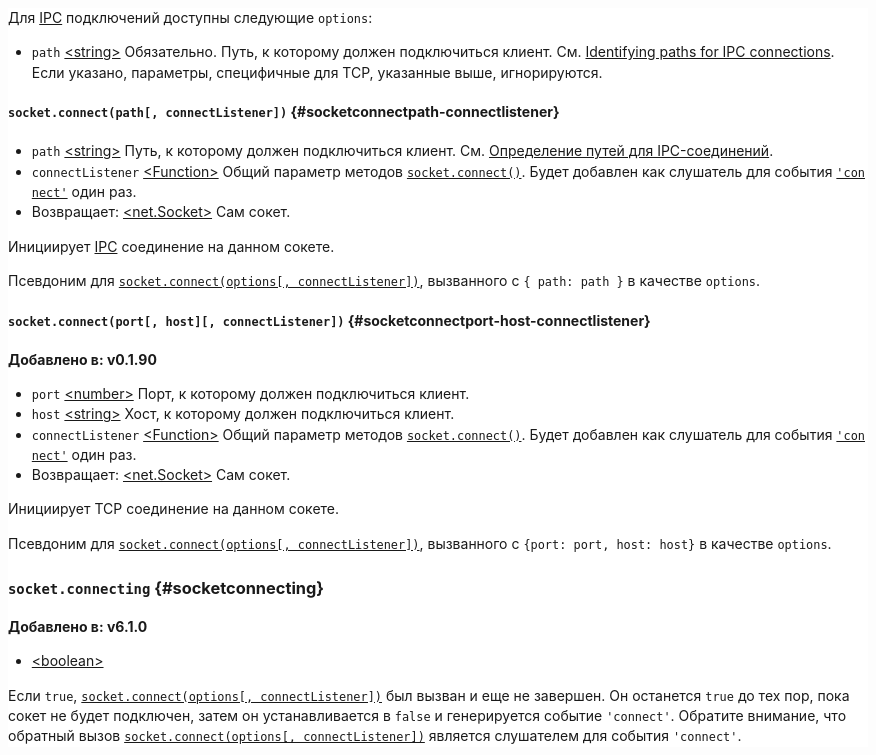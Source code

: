 Для [IPC](/ru/nodejs/api/net#ipc-support) подключений доступны следующие `options`:

- `path` [\<string\>](https://developer.mozilla.org/en-US/docs/Web/JavaScript/Data_structures#String_type) Обязательно. Путь, к которому должен подключиться клиент. См. [Identifying paths for IPC connections](/ru/nodejs/api/net#identifying-paths-for-ipc-connections). Если указано, параметры, специфичные для TCP, указанные выше, игнорируются.


#### `socket.connect(path[, connectListener])` {#socketconnectpath-connectlistener}

- `path` [\<string\>](https://developer.mozilla.org/en-US/docs/Web/JavaScript/Data_structures#String_type) Путь, к которому должен подключиться клиент. См. [Определение путей для IPC-соединений](/ru/nodejs/api/net#identifying-paths-for-ipc-connections).
- `connectListener` [\<Function\>](https://developer.mozilla.org/en-US/docs/Web/JavaScript/Reference/Global_Objects/Function) Общий параметр методов [`socket.connect()`](/ru/nodejs/api/net#socketconnect). Будет добавлен как слушатель для события [`'connect'`](/ru/nodejs/api/net#event-connect) один раз.
- Возвращает: [\<net.Socket\>](/ru/nodejs/api/net#class-netsocket) Сам сокет.

Инициирует [IPC](/ru/nodejs/api/net#ipc-support) соединение на данном сокете.

Псевдоним для [`socket.connect(options[, connectListener])`](/ru/nodejs/api/net#socketconnectoptions-connectlistener), вызванного с `{ path: path }` в качестве `options`.

#### `socket.connect(port[, host][, connectListener])` {#socketconnectport-host-connectlistener}

**Добавлено в: v0.1.90**

- `port` [\<number\>](https://developer.mozilla.org/en-US/docs/Web/JavaScript/Data_structures#Number_type) Порт, к которому должен подключиться клиент.
- `host` [\<string\>](https://developer.mozilla.org/en-US/docs/Web/JavaScript/Data_structures#String_type) Хост, к которому должен подключиться клиент.
- `connectListener` [\<Function\>](https://developer.mozilla.org/en-US/docs/Web/JavaScript/Reference/Global_Objects/Function) Общий параметр методов [`socket.connect()`](/ru/nodejs/api/net#socketconnect). Будет добавлен как слушатель для события [`'connect'`](/ru/nodejs/api/net#event-connect) один раз.
- Возвращает: [\<net.Socket\>](/ru/nodejs/api/net#class-netsocket) Сам сокет.

Инициирует TCP соединение на данном сокете.

Псевдоним для [`socket.connect(options[, connectListener])`](/ru/nodejs/api/net#socketconnectoptions-connectlistener), вызванного с `{port: port, host: host}` в качестве `options`.

### `socket.connecting` {#socketconnecting}

**Добавлено в: v6.1.0**

- [\<boolean\>](https://developer.mozilla.org/en-US/docs/Web/JavaScript/Data_structures#Boolean_type)

Если `true`, [`socket.connect(options[, connectListener])`](/ru/nodejs/api/net#socketconnectoptions-connectlistener) был вызван и еще не завершен. Он останется `true` до тех пор, пока сокет не будет подключен, затем он устанавливается в `false` и генерируется событие `'connect'`. Обратите внимание, что обратный вызов [`socket.connect(options[, connectListener])`](/ru/nodejs/api/net#socketconnectoptions-connectlistener) является слушателем для события `'connect'`.
